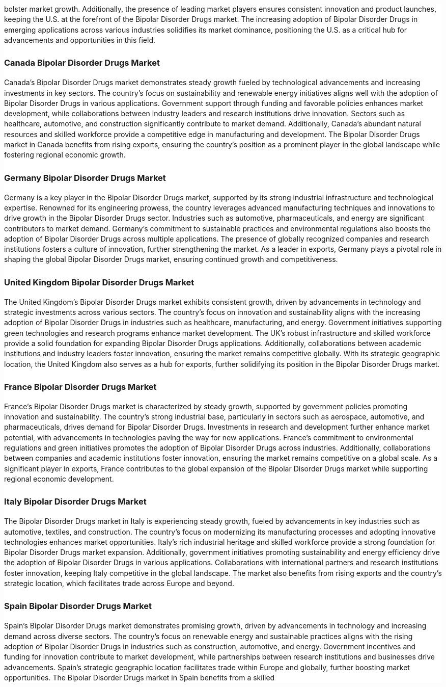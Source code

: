 bolster market growth. Additionally, the presence of leading market players ensures consistent innovation and product launches, keeping the U.S. at the forefront of the Bipolar Disorder Drugs market. The increasing adoption of Bipolar Disorder Drugs in emerging applications across various industries solidifies its market dominance, positioning the U.S. as a critical hub for advancements and opportunities in this field.</p><h3>Canada Bipolar Disorder Drugs Market</h3><p>Canada&rsquo;s Bipolar Disorder Drugs market demonstrates steady growth fueled by technological advancements and increasing investments in key sectors. The country&rsquo;s focus on sustainability and renewable energy initiatives aligns well with the adoption of Bipolar Disorder Drugs in various applications. Government support through funding and favorable policies enhances market development, while collaborations between industry leaders and research institutions drive innovation. Sectors such as healthcare, automotive, and construction significantly contribute to market demand. Additionally, Canada&rsquo;s abundant natural resources and skilled workforce provide a competitive edge in manufacturing and development. The Bipolar Disorder Drugs market in Canada benefits from rising exports, ensuring the country&rsquo;s position as a prominent player in the global landscape while fostering regional economic growth.</p><h3>Germany Bipolar Disorder Drugs Market</h3><p>Germany is a key player in the Bipolar Disorder Drugs market, supported by its strong industrial infrastructure and technological expertise. Renowned for its engineering prowess, the country leverages advanced manufacturing techniques and innovations to drive growth in the Bipolar Disorder Drugs sector. Industries such as automotive, pharmaceuticals, and energy are significant contributors to market demand. Germany&rsquo;s commitment to sustainable practices and environmental regulations also boosts the adoption of Bipolar Disorder Drugs across multiple applications. The presence of globally recognized companies and research institutions fosters a culture of innovation, further strengthening the market. As a leader in exports, Germany plays a pivotal role in shaping the global Bipolar Disorder Drugs market, ensuring continued growth and competitiveness.</p><h3>United Kingdom Bipolar Disorder Drugs Market</h3><p>The United Kingdom&rsquo;s Bipolar Disorder Drugs market exhibits consistent growth, driven by advancements in technology and strategic investments across various sectors. The country&rsquo;s focus on innovation and sustainability aligns with the increasing adoption of Bipolar Disorder Drugs in industries such as healthcare, manufacturing, and energy. Government initiatives supporting green technologies and research programs enhance market development. The UK&rsquo;s robust infrastructure and skilled workforce provide a solid foundation for expanding Bipolar Disorder Drugs applications. Additionally, collaborations between academic institutions and industry leaders foster innovation, ensuring the market remains competitive globally. With its strategic geographic location, the United Kingdom also serves as a hub for exports, further solidifying its position in the Bipolar Disorder Drugs market.</p><h3>France Bipolar Disorder Drugs Market</h3><p>France&rsquo;s Bipolar Disorder Drugs market is characterized by steady growth, supported by government policies promoting innovation and sustainability. The country&rsquo;s strong industrial base, particularly in sectors such as aerospace, automotive, and pharmaceuticals, drives demand for Bipolar Disorder Drugs. Investments in research and development further enhance market potential, with advancements in technologies paving the way for new applications. France&rsquo;s commitment to environmental regulations and green initiatives promotes the adoption of Bipolar Disorder Drugs across industries. Additionally, collaborations between companies and academic institutions foster innovation, ensuring the market remains competitive on a global scale. As a significant player in exports, France contributes to the global expansion of the Bipolar Disorder Drugs market while supporting regional economic development.</p><h3>Italy Bipolar Disorder Drugs Market</h3><p>The Bipolar Disorder Drugs market in Italy is experiencing steady growth, fueled by advancements in key industries such as automotive, textiles, and construction. The country&rsquo;s focus on modernizing its manufacturing processes and adopting innovative technologies enhances market opportunities. Italy&rsquo;s rich industrial heritage and skilled workforce provide a strong foundation for Bipolar Disorder Drugs market expansion. Additionally, government initiatives promoting sustainability and energy efficiency drive the adoption of Bipolar Disorder Drugs in various applications. Collaborations with international partners and research institutions foster innovation, keeping Italy competitive in the global landscape. The market also benefits from rising exports and the country&rsquo;s strategic location, which facilitates trade across Europe and beyond.</p><h3>Spain Bipolar Disorder Drugs Market</h3><p>Spain&rsquo;s Bipolar Disorder Drugs market demonstrates promising growth, driven by advancements in technology and increasing demand across diverse sectors. The country&rsquo;s focus on renewable energy and sustainable practices aligns with the rising adoption of Bipolar Disorder Drugs in industries such as construction, automotive, and energy. Government incentives and funding for innovation contribute to market development, while partnerships between research institutions and businesses drive advancements. Spain&rsquo;s strategic geographic location facilitates trade within Europe and globally, further boosting market opportunities. The Bipolar Disorder Drugs market in Spain benefits from a skilled
